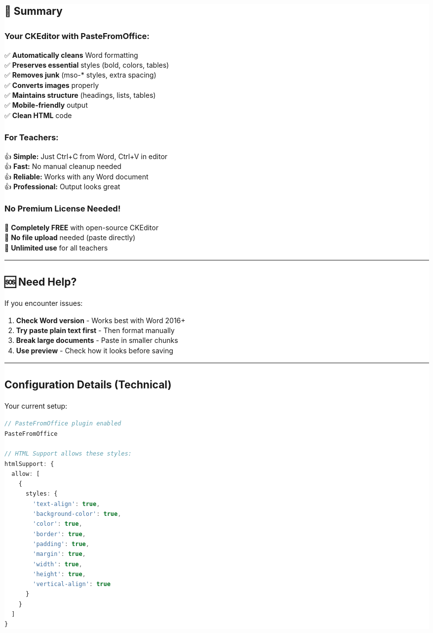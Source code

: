## 🎯 Summary

### Your CKEditor with PasteFromOffice:

✅ **Automatically cleans** Word formatting  
✅ **Preserves essential** styles (bold, colors, tables)  
✅ **Removes junk** (mso-* styles, extra spacing)  
✅ **Converts images** properly  
✅ **Maintains structure** (headings, lists, tables)  
✅ **Mobile-friendly** output  
✅ **Clean HTML** code  

### For Teachers:
👍 **Simple:** Just Ctrl+C from Word, Ctrl+V in editor  
👍 **Fast:** No manual cleanup needed  
👍 **Reliable:** Works with any Word document  
👍 **Professional:** Output looks great  

### No Premium License Needed!
🎉 **Completely FREE** with open-source CKEditor  
🎉 **No file upload** needed (paste directly)  
🎉 **Unlimited use** for all teachers  

---

## 🆘 Need Help?

If you encounter issues:

1. **Check Word version** - Works best with Word 2016+
2. **Try paste plain text first** - Then format manually
3. **Break large documents** - Paste in smaller chunks
4. **Use preview** - Check how it looks before saving

---

## Configuration Details (Technical)

Your current setup:

```typescript
// PasteFromOffice plugin enabled
PasteFromOffice

// HTML Support allows these styles:
htmlSupport: {
  allow: [
    {
      styles: {
        'text-align': true,
        'background-color': true,
        'color': true,
        'border': true,
        'padding': true,
        'margin': true,
        'width': true,
        'height': true,
        'vertical-align': true
      }
    }
  ]
}
```
